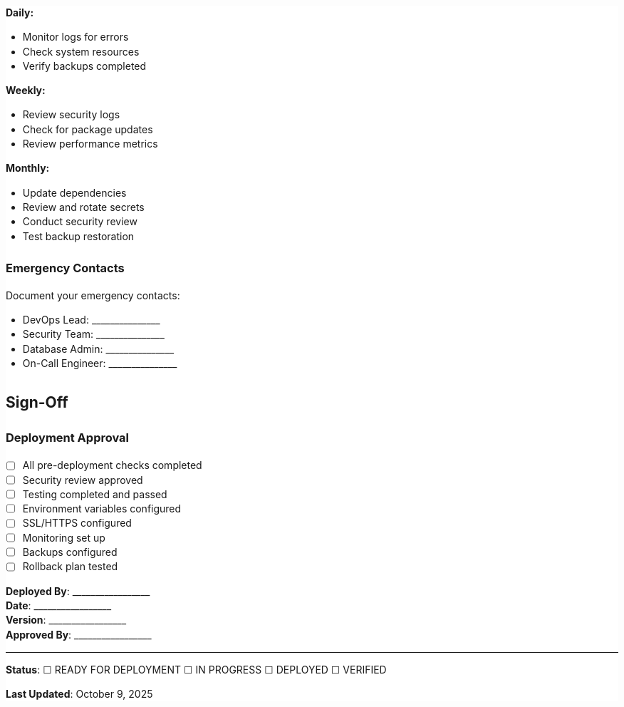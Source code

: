 **Daily:**
- Monitor logs for errors
- Check system resources
- Verify backups completed

**Weekly:**
- Review security logs
- Check for package updates
- Review performance metrics

**Monthly:**
- Update dependencies
- Review and rotate secrets
- Conduct security review
- Test backup restoration

### Emergency Contacts

Document your emergency contacts:
- DevOps Lead: _______________
- Security Team: _______________
- Database Admin: _______________
- On-Call Engineer: _______________

## Sign-Off

### Deployment Approval

- [ ] All pre-deployment checks completed
- [ ] Security review approved
- [ ] Testing completed and passed
- [ ] Environment variables configured
- [ ] SSL/HTTPS configured
- [ ] Monitoring set up
- [ ] Backups configured
- [ ] Rollback plan tested

**Deployed By**: _________________  
**Date**: _________________  
**Version**: _________________  
**Approved By**: _________________  

---

**Status**: ☐ READY FOR DEPLOYMENT ☐ IN PROGRESS ☐ DEPLOYED ☐ VERIFIED

**Last Updated**: October 9, 2025


